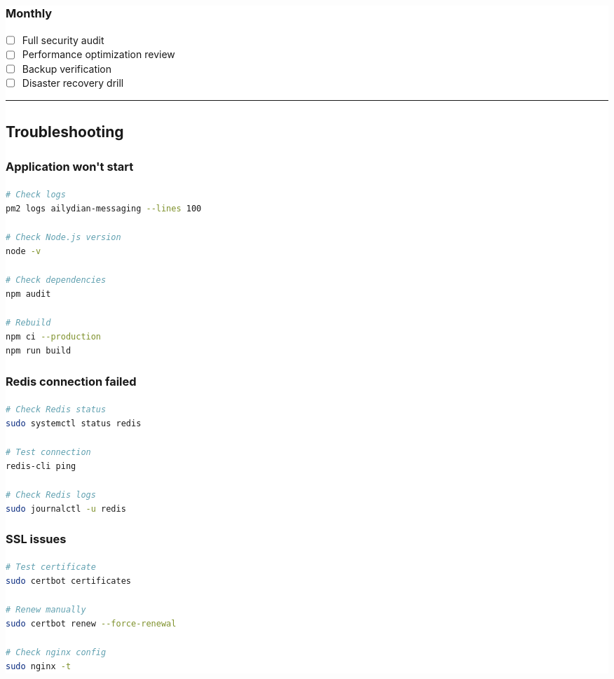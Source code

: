 ### Monthly

- [ ] Full security audit
- [ ] Performance optimization review
- [ ] Backup verification
- [ ] Disaster recovery drill

---

## Troubleshooting

### Application won't start

```bash
# Check logs
pm2 logs ailydian-messaging --lines 100

# Check Node.js version
node -v

# Check dependencies
npm audit

# Rebuild
npm ci --production
npm run build
```

### Redis connection failed

```bash
# Check Redis status
sudo systemctl status redis

# Test connection
redis-cli ping

# Check Redis logs
sudo journalctl -u redis
```

### SSL issues

```bash
# Test certificate
sudo certbot certificates

# Renew manually
sudo certbot renew --force-renewal

# Check nginx config
sudo nginx -t
```
